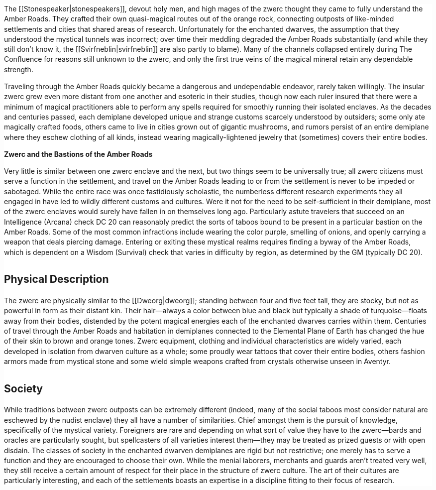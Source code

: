The [[Stonespeaker|stonespeakers]], devout holy men, and high mages of the zwerc thought they came to fully understand the Amber Roads. They crafted their own quasi-magical routes out of the orange rock, connecting outposts of like-minded settlements and cities that shared areas of research. Unfortunately for the enchanted dwarves, the assumption that they understood the mystical tunnels was incorrect; over time their meddling degraded the Amber Roads substantially (and while they still don’t know it, the [[Svirfneblin|svirfneblin]] are also partly to blame). Many of the channels collapsed entirely during The Confluence for reasons still unknown to the zwerc, and only the first true veins of the magical mineral retain any dependable strength.

Traveling through the Amber Roads quickly became a dangerous and undependable endeavor, rarely taken willingly. The insular zwerc grew even more distant from one another and esoteric in their studies, though now each ruler insured that there were a minimum of magical practitioners able to perform any spells required for smoothly running their isolated enclaves. As the decades and centuries passed, each demiplane developed unique and strange customs scarcely understood by outsiders; some only ate magically crafted foods, others came to live in cities grown out of gigantic mushrooms, and rumors persist of an entire demiplane where they eschew clothing of all kinds, instead wearing magically-lightened jewelry that (sometimes) covers their entire bodies.

**Zwerc and the Bastions of the Amber Roads**

Very little is similar between one zwerc enclave and the next, but two things seem to be universally true; all zwerc citizens must serve a function in the settlement, and travel on the Amber Roads leading to or from the settlement is never to be impeded or sabotaged. While the entire race was once fastidiously scholastic, the numberless different research experiments they all engaged in have led to wildly different customs and cultures. Were it not for the need to be self-sufficient in their demiplane, most of the zwerc enclaves would surely have fallen in on themselves long ago. Particularly astute travelers that succeed on an Intelligence (Arcana) check DC 20 can reasonably predict the sorts of taboos bound to be present in a particular bastion on the Amber Roads. Some of the most common infractions include wearing the color purple, smelling of onions, and openly carrying a weapon that deals piercing damage. Entering or exiting these mystical realms requires finding a byway of the Amber Roads, which is dependent on a Wisdom (Survival) check that varies in difficulty by region, as determined by the GM (typically DC 20).

## Physical Description
The zwerc are physically similar to the [[Dweorg|dweorg]]; standing between four and five feet tall, they are stocky, but not as powerful in form as their distant kin. Their hair—always a color between blue and black but typically a shade of turquoise—floats away from their bodies, distended by the potent magical energies each of the enchanted dwarves carries within them. Centuries of travel through the Amber Roads and habitation in demiplanes connected to the Elemental Plane of Earth has changed the hue of their skin to brown and orange tones. Zwerc equipment, clothing and individual characteristics are widely varied, each developed in isolation from dwarven culture as a whole; some proudly wear tattoos that cover their entire bodies, others fashion armors made from mystical stone and some wield simple weapons crafted from crystals otherwise unseen in Aventyr.

## Society
While traditions between zwerc outposts can be extremely different (indeed, many of the social taboos most consider natural are eschewed by the nudist enclave) they all have a number of similarities. Chief amongst them is the pursuit of knowledge, specifically of the mystical variety. Foreigners are rare and depending on what sort of value they have to the zwerc—bards and oracles are particularly sought, but spellcasters of all varieties interest them—they may be treated as prized guests or with open disdain. The classes of society in the enchanted dwarven demiplanes are rigid but not restrictive; one merely has to serve a function and they are encouraged to choose their own. While the menial laborers, merchants and guards aren’t treated very well, they still receive a certain amount of respect for their place in the structure of zwerc culture. The art of their cultures are particularly interesting, and each of the settlements boasts an expertise in a discipline fitting to their focus of research.
